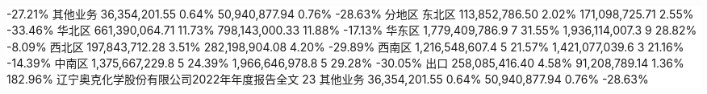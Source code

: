 -27.21%
其他业务
36,354,201.55
0.64%
50,940,877.94
0.76%
-28.63%
分地区
东北区
113,852,786.50
2.02%
171,098,725.71
2.55%
-33.46%
华北区
661,390,064.71
11.73%
798,143,000.33
11.88%
-17.13%
华东区
1,779,409,786.9
7
31.55%
1,936,114,007.3
9
28.82%
-8.09%
西北区
197,843,712.28
3.51%
282,198,904.08
4.20%
-29.89%
西南区
1,216,548,607.4
5
21.57%
1,421,077,039.6
3
21.16%
-14.39%
中南区
1,375,667,229.8
5
24.39%
1,966,646,978.8
5
29.28%
-30.05%
出口
258,085,416.40
4.58%
91,208,789.14
1.36%
182.96%
辽宁奥克化学股份有限公司2022年年度报告全文
23
其他业务
36,354,201.55
0.64%
50,940,877.94
0.76%
-28.63%